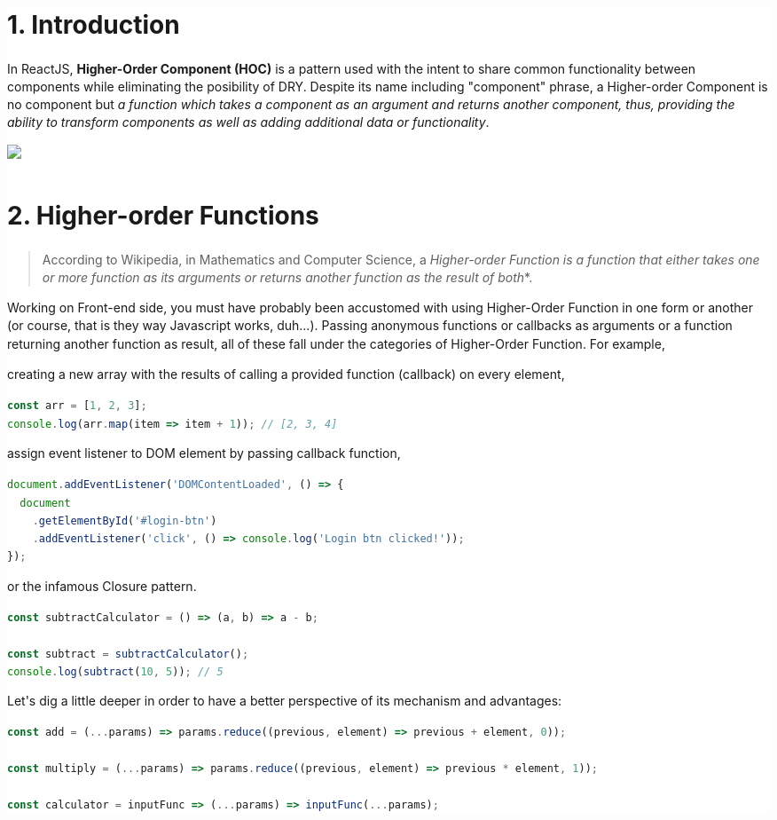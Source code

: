 # 1. Introduction

In ReactJS, **Higher-Order Component (HOC)** is a pattern used with the intent to share common functionality between components while eliminating the posibility of DRY. Despite its name including "component" phrase, a Higher-order Component is no component but *a function which takes a component as an argument and returns another component, thus, providing the ability to transform components as well as adding additional data or functionality*.

![](https://images.viblo.asia/eeab64c5-a5f9-4650-9aa6-33281d0da428.png)

# 2. Higher-order Functions
> According to Wikipedia, in Mathematics and Computer Science, a **Higher-order Function* is a function that either takes one or more function as its arguments or returns another function as the result of both**.

Working on Front-end side, you must have probably been accustomed with using Higher-Order Function in one form or another (or course, that is they way Javascript works, duh...). Passing anonymous functions or callbacks as arguments or a function returning another function as result, all of these fall under the categories of Higher-Order Function. For example,

creating a new array with the results of calling a provided function (callback) on every element,

```javascript
const arr = [1, 2, 3];
console.log(arr.map(item => item + 1)); // [2, 3, 4]
```

assign event listener to DOM element by passing callback function,
```javascript
document.addEventListener('DOMContentLoaded', () => {
  document
    .getElementById('#login-btn')
    .addEventListener('click', () => console.log('Login btn clicked!'));
});
```

or the infamous Closure pattern.
```javascript
const subtractCalculator = () => (a, b) => a - b;

const subtract = subtractCalculator();
console.log(subtract(10, 5)); // 5
```

Let's dig a little deeper in order to have a better perspective of its mechanism and advantages:

```javascript
const add = (...params) => params.reduce((previous, element) => previous + element, 0));

const multiply = (...params) => params.reduce((previous, element) => previous * element, 1));

const calculator = inputFunc => (...params) => inputFunc(...params);
```
